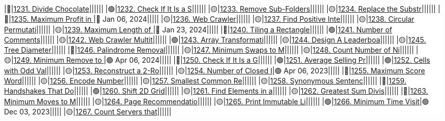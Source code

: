 |🔴|[1231. Divide Chocolate]()||||||
|🟢|[1232. Check If It Is a S]()||||||
|🟡|[1233. Remove Sub-Folders]()||||||
|🟡|[1234. Replace the Substr]()||||||
|🔴|[1235. Maximum Profit in ]()|🔴 Jan 06, 2024|||||
|🟡|[1236. Web Crawler]()||||||
|🟡|[1237. Find Positive Inte]()||||||
|🟡|[1238. Circular Permutati]()||||||
|🟡|[1239. Maximum Length of ]()|🔴 Jan 23, 2024|||||
|🔴|[1240. Tiling a Rectangle]()||||||
|🟢|[1241. Number of Comments]()||||||
|🟡|[1242. Web Crawler Multit]()||||||
|🟢|[1243. Array Transformati]()||||||
|🟡|[1244. Design A Leaderboa]()||||||
|🟡|[1245. Tree Diameter]()||||||
|🔴|[1246. Palindrome Removal]()||||||
|🟡|[1247. Minimum Swaps to M]()||||||
|🟡|[1248. Count Number of Ni]()||||||
|🟡|[1249. Minimum Remove to ](1249.cpp)|🟢 Apr 06, 2024|||||
|🔴|[1250. Check If It Is a G]()||||||
|🟢|[1251. Average Selling Pr]()||||||
|🟢|[1252. Cells with Odd Val]()||||||
|🟡|[1253. Reconstruct a 2-Ro]()||||||
|🟡|[1254. Number of Closed I]()|🟢 Apr 06, 2023|||||
|🔴|[1255. Maximum Score Word]()||||||
|🟡|[1256. Encode Number]()||||||
|🟡|[1257. Smallest Common Re]()||||||
|🟡|[1258. Synonymous Sentenc]()||||||
|🔴|[1259. Handshakes That Do]()||||||
|🟢|[1260. Shift 2D Grid]()||||||
|🟡|[1261. Find Elements in a]()||||||
|🟡|[1262. Greatest Sum Divis]()||||||
|🔴|[1263. Minimum Moves to M]()||||||
|🟡|[1264. Page Recommendatio]()||||||
|🟡|[1265. Print Immutable Li]()||||||
|🟢|[1266. Minimum Time Visit]()|🟢 Dec 03, 2023|||||
|🟡|[1267. Count Servers that]()||||||